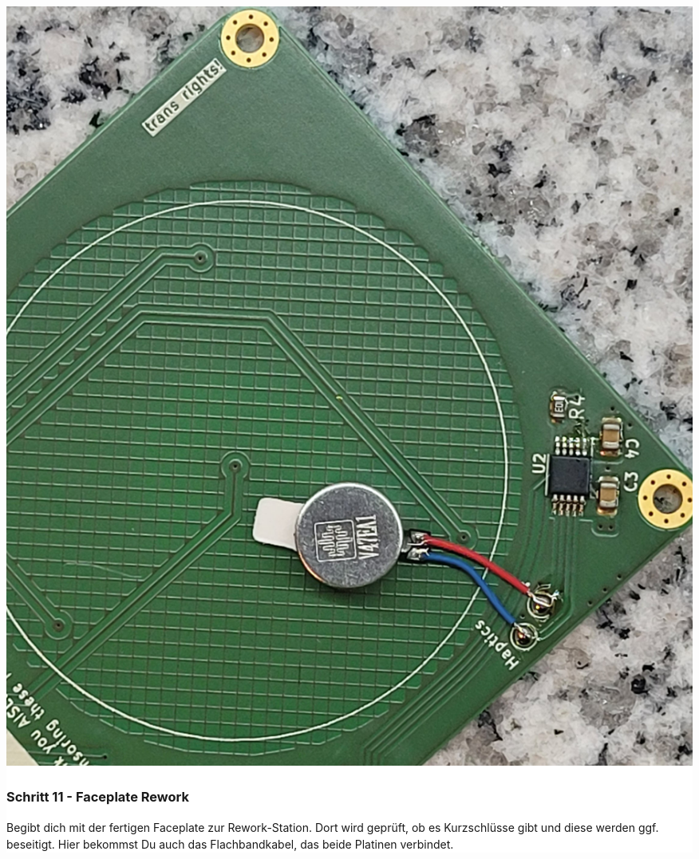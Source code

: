 ![](Pictures/PCB7.jpg)


### Schritt 11 - Faceplate Rework
Begibt dich mit der fertigen Faceplate zur Rework-Station. Dort wird geprüft, ob es Kurzschlüsse gibt und diese werden ggf. beseitigt. 
Hier bekommst Du auch das Flachbandkabel, das beide Platinen verbindet.
